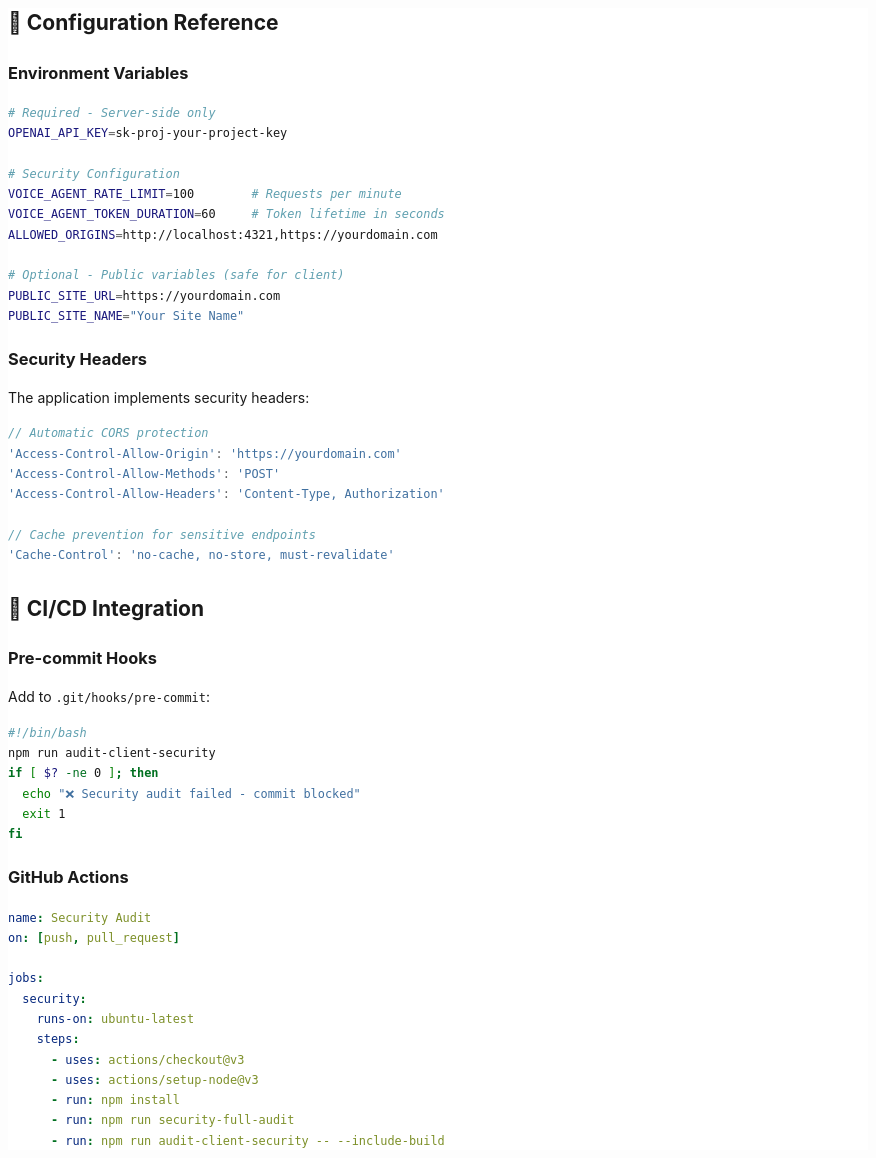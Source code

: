 ## 🔧 Configuration Reference

### Environment Variables

```bash
# Required - Server-side only
OPENAI_API_KEY=sk-proj-your-project-key

# Security Configuration
VOICE_AGENT_RATE_LIMIT=100        # Requests per minute
VOICE_AGENT_TOKEN_DURATION=60     # Token lifetime in seconds
ALLOWED_ORIGINS=http://localhost:4321,https://yourdomain.com

# Optional - Public variables (safe for client)
PUBLIC_SITE_URL=https://yourdomain.com
PUBLIC_SITE_NAME="Your Site Name"
```

### Security Headers

The application implements security headers:

```javascript
// Automatic CORS protection
'Access-Control-Allow-Origin': 'https://yourdomain.com'
'Access-Control-Allow-Methods': 'POST'
'Access-Control-Allow-Headers': 'Content-Type, Authorization'

// Cache prevention for sensitive endpoints
'Cache-Control': 'no-cache, no-store, must-revalidate'
```

## 🔄 CI/CD Integration

### Pre-commit Hooks

Add to `.git/hooks/pre-commit`:

```bash
#!/bin/bash
npm run audit-client-security
if [ $? -ne 0 ]; then
  echo "❌ Security audit failed - commit blocked"
  exit 1
fi
```

### GitHub Actions

```yaml
name: Security Audit
on: [push, pull_request]

jobs:
  security:
    runs-on: ubuntu-latest
    steps:
      - uses: actions/checkout@v3
      - uses: actions/setup-node@v3
      - run: npm install
      - run: npm run security-full-audit
      - run: npm run audit-client-security -- --include-build
```
